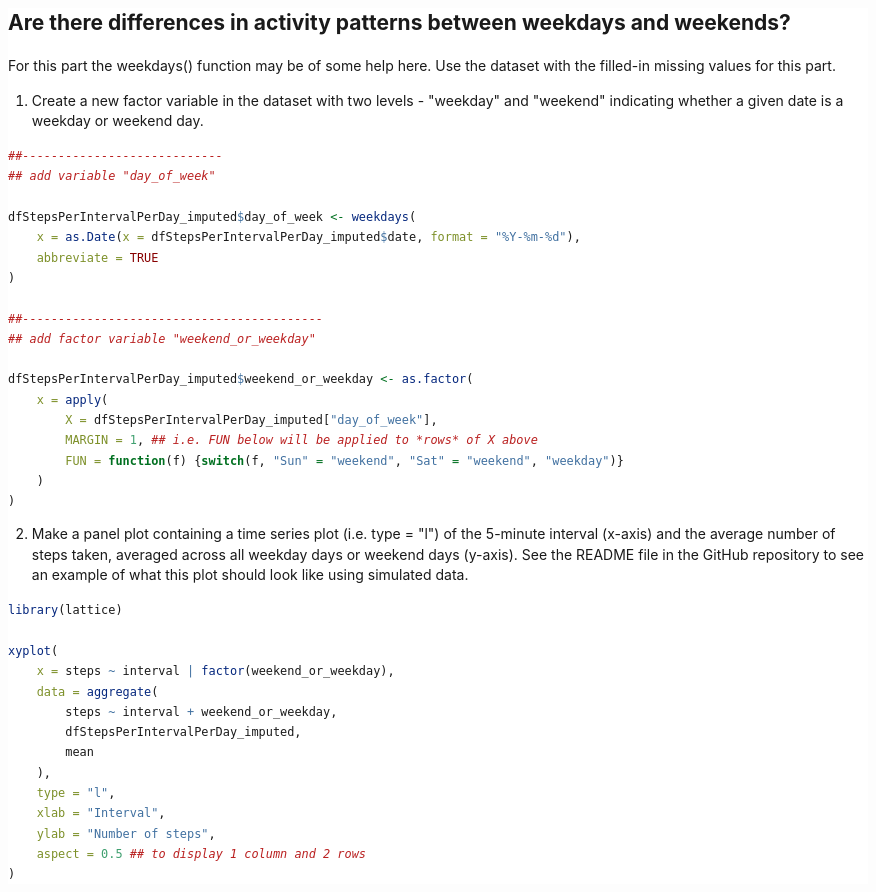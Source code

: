 
## Are there differences in activity patterns between weekdays and weekends?

For this part the weekdays() function may be of some help here. Use the dataset with the filled-in missing values for this part.

1. Create a new factor variable in the dataset with two levels - "weekday" and "weekend" indicating whether a given date is a weekday or weekend day.

```r
##----------------------------
## add variable "day_of_week"

dfStepsPerIntervalPerDay_imputed$day_of_week <- weekdays(
    x = as.Date(x = dfStepsPerIntervalPerDay_imputed$date, format = "%Y-%m-%d"),
    abbreviate = TRUE
)

##------------------------------------------
## add factor variable "weekend_or_weekday"

dfStepsPerIntervalPerDay_imputed$weekend_or_weekday <- as.factor(
    x = apply(
        X = dfStepsPerIntervalPerDay_imputed["day_of_week"], 
        MARGIN = 1, ## i.e. FUN below will be applied to *rows* of X above
        FUN = function(f) {switch(f, "Sun" = "weekend", "Sat" = "weekend", "weekday")}
    )
)
```

2. Make a panel plot containing a time series plot (i.e. type = "l") of the 5-minute interval (x-axis) and the average number of steps taken, averaged across all weekday days or weekend days (y-axis). See the README file in the GitHub repository to see an example of what this plot should look like using simulated data.

```r
library(lattice)

xyplot(
    x = steps ~ interval | factor(weekend_or_weekday),
    data = aggregate(
        steps ~ interval + weekend_or_weekday,
        dfStepsPerIntervalPerDay_imputed,
        mean
    ), 
    type = "l",
    xlab = "Interval",
    ylab = "Number of steps",
    aspect = 0.5 ## to display 1 column and 2 rows
)
```

